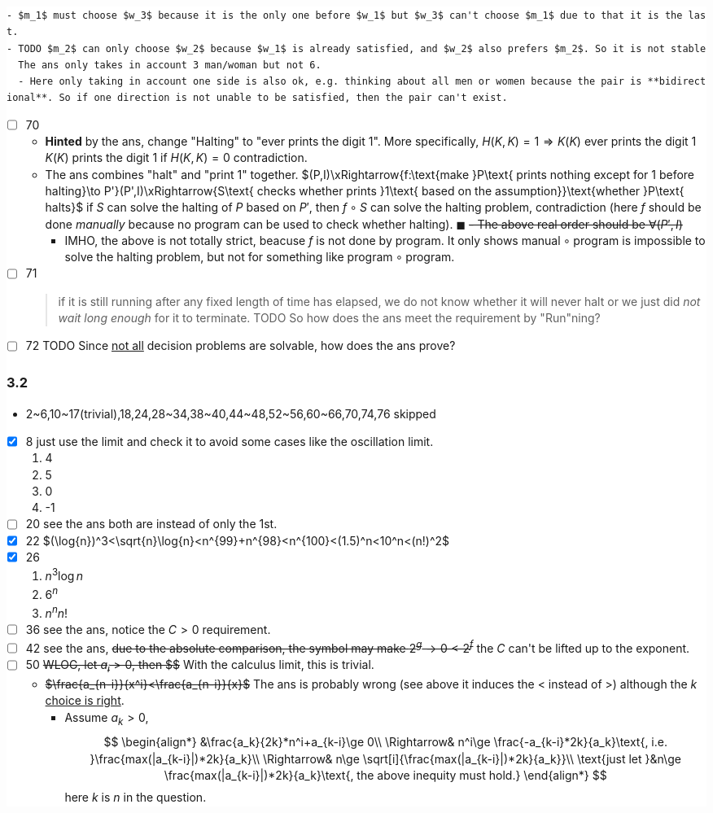     - $m_1$ must choose $w_3$ because it is the only one before $w_1$ but $w_3$ can't choose $m_1$ due to that it is the last.
    - TODO $m_2$ can only choose $w_2$ because $w_1$ is already satisfied, and $w_2$ also prefers $m_2$. So it is not stable
      The ans only takes in account 3 man/woman but not 6.
      - Here only taking in account one side is also ok, e.g. thinking about all men or women because the pair is **bidirectional**. So if one direction is not unable to be satisfied, then the pair can't exist.
- [ ] 70
  - **Hinted** by the ans, change "Halting" to "ever prints the digit 1".
    More specifically, $H(K,K)=1\Rightarrow K(K) \text{ ever prints the digit 1}$
    $K(K)\text{ prints the digit 1 if }H(K,K)=0$ contradiction.
  - The ans combines "halt" and "print 1" together.
    $(P,I)\xRightarrow{f:\text{make }P\text{ prints nothing except for 1 before halting}\to P'}(P',I)\xRightarrow{S\text{ checks whether prints }1\text{ based on the assumption}}\text{whether }P\text{ halts}$
    if $S$ can solve the halting of $P$ based on $P'$, then 
    $f\circ S$ can solve the halting problem, contradiction (here $f$ should be done *manually* because no program can be used to check whether halting). $\blacksquare$
    ~~- The above real order should be $\forall (P',I)$~~
    - IMHO, the above is not totally strict, beacuse $f$ is not done by program. It only shows $\text{manual}\circ\text{program}$ is impossible to solve the halting problem, but not for 
      something like $\text{program}\circ\text{program}$.
- [ ] 71
  > if it is still running after any fixed length of time has elapsed, we do not know whether it will never halt or we just did *not wait long enough* for it to terminate.
  TODO So how does the ans meet the requirement by "Run"ning?
- [ ] 72
  TODO Since [not all](https://en.wikipedia.org/wiki/NP_(complexity)) decision problems are solvable, how does the ans prove?
### 3.2
- 2~6,10~17(trivial),18,24,28~34,38~40,44~48,52~56,60~66,70,74,76 skipped
- [x] 8 just use the limit and check it to avoid some cases like the oscillation limit.
  1. 4
  2. 5
  3. 0
  4. -1
- [ ] 20 see the ans
  both are instead of only the 1st.
- [x] 22
  $(\log{n})^3<\sqrt{n}\log{n}<n^{99}+n^{98}<n^{100}<(1.5)^n<10^n<(n!)^2$
- [x] 26
  1. $n^3\log{n}$
  2. $6^n$
  3. $n^nn!$
- [ ] 36 see the ans, notice the $C>0$ requirement.
- [ ] 42 see the ans, ~~due to the absolute comparison, the symbol may make $2^g\to 0<2^f$~~
  the $C$ can't be lifted up to the exponent.
- [ ] 50 ~~WLOG, let $a_i>0$, then $$~~
  With the calculus limit, this is trivial.
  - ~~$\frac{a_{n-i}}{x^i}<\frac{a_{n-i}}{x}$~~
    The ans is probably wrong (see above it induces the $<$ instead of $>$)
    although the $k$ [choice is right](https://cs.stackexchange.com/a/71717/161388).
    - Assume $a_k>0$,
      $$
      \begin{align*}
        &\frac{a_k}{2k}*n^i+a_{k-i}\ge 0\\
        \Rightarrow& n^i\ge \frac{-a_{k-i}*2k}{a_k}\text{, i.e. }\frac{max(|a_{k-i}|)*2k}{a_k}\\
        \Rightarrow& n\ge \sqrt[i]{\frac{max(|a_{k-i}|)*2k}{a_k}}\\
        \text{just let }&n\ge \frac{max(|a_{k-i}|)*2k}{a_k}\text{, the above inequity must hold.}
      \end{align*}
      $$
      here $k$ is $n$ in the question.